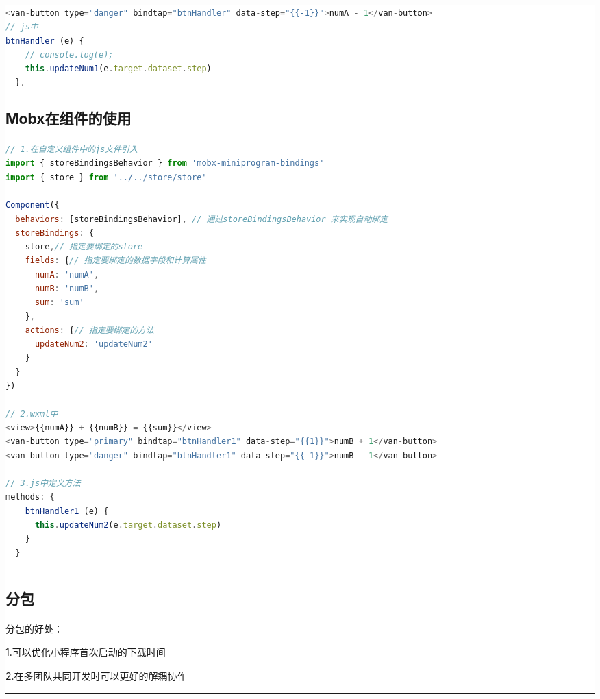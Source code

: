 ```js
<van-button type="danger" bindtap="btnHandler" data-step="{{-1}}">numA - 1</van-button>
// js中
btnHandler (e) {
    // console.log(e);
    this.updateNum1(e.target.dataset.step) 
  },
```

## Mobx在组件的使用

```js
// 1.在自定义组件中的js文件引入
import { storeBindingsBehavior } from 'mobx-miniprogram-bindings'
import { store } from '../../store/store'

Component({
  behaviors: [storeBindingsBehavior], // 通过storeBindingsBehavior 来实现自动绑定
  storeBindings: {
    store,// 指定要绑定的store
    fields: {// 指定要绑定的数据字段和计算属性
      numA: 'numA',
      numB: 'numB',
      sum: 'sum'
    },
    actions: {// 指定要绑定的方法
      updateNum2: 'updateNum2'
    }
  }
})

// 2.wxml中
<view>{{numA}} + {{numB}} = {{sum}}</view>
<van-button type="primary" bindtap="btnHandler1" data-step="{{1}}">numB + 1</van-button> 
<van-button type="danger" bindtap="btnHandler1" data-step="{{-1}}">numB - 1</van-button>

// 3.js中定义方法
methods: {
    btnHandler1 (e) {
      this.updateNum2(e.target.dataset.step)
    }
  }
```

---

## 分包

分包的好处：

1.可以优化小程序首次启动的下载时间

2.在多团队共同开发时可以更好的解耦协作

---